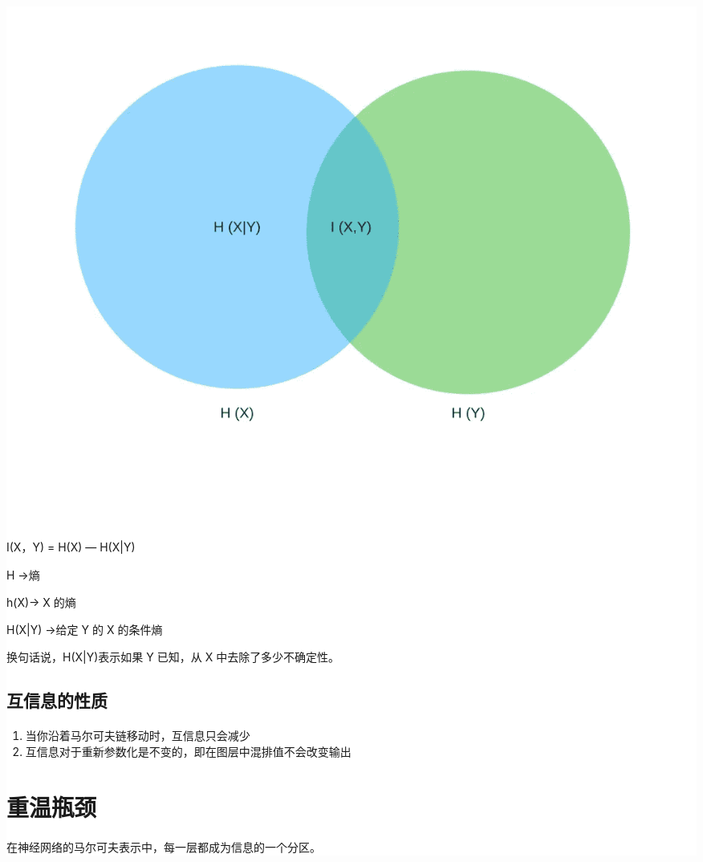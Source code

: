 ![](img/afb8c5581d2d125d52efd88a022f1073.png)

I(X，Y) = H(X) — H(X|Y)

H ->熵

h(X)-> X 的熵

H(X|Y) ->给定 Y 的 X 的条件熵

换句话说，H(X|Y)表示如果 Y 已知，从 X 中去除了多少不确定性。

## 互信息的性质

1.  当你沿着马尔可夫链移动时，互信息只会减少
2.  互信息对于重新参数化是不变的，即在图层中混排值不会改变输出

# 重温瓶颈

在神经网络的马尔可夫表示中，每一层都成为信息的一个分区。
